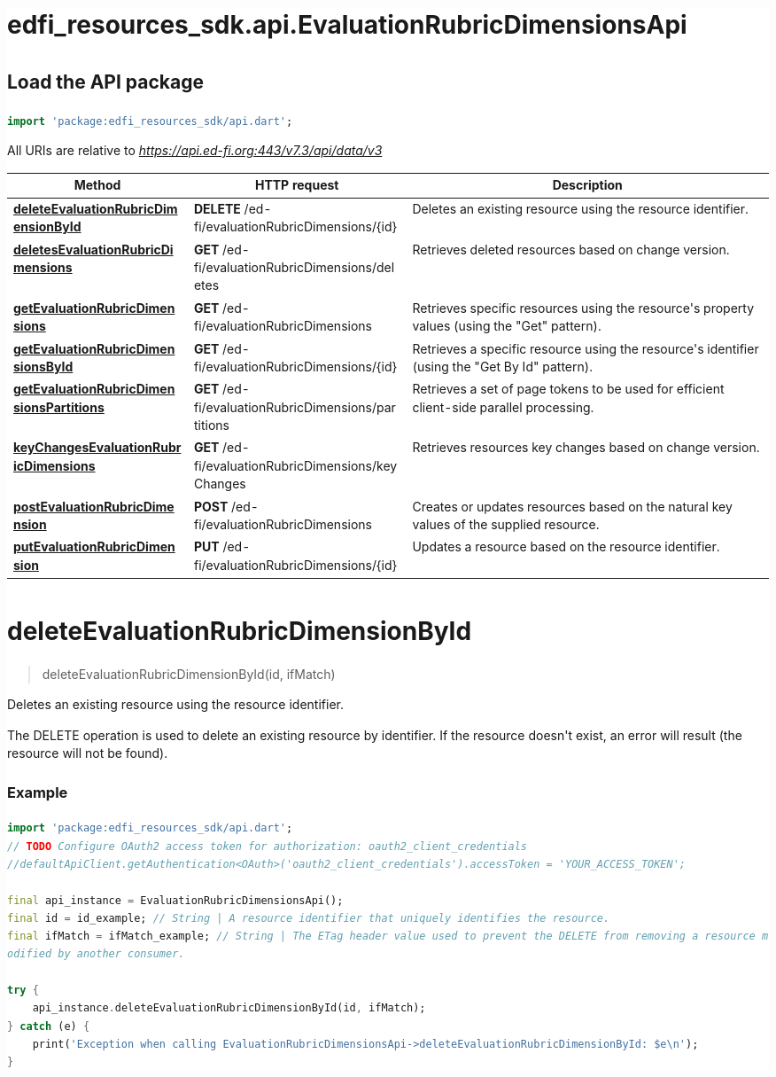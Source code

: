 # edfi_resources_sdk.api.EvaluationRubricDimensionsApi

## Load the API package
```dart
import 'package:edfi_resources_sdk/api.dart';
```

All URIs are relative to *https://api.ed-fi.org:443/v7.3/api/data/v3*

Method | HTTP request | Description
------------- | ------------- | -------------
[**deleteEvaluationRubricDimensionById**](EvaluationRubricDimensionsApi.md#deleteevaluationrubricdimensionbyid) | **DELETE** /ed-fi/evaluationRubricDimensions/{id} | Deletes an existing resource using the resource identifier.
[**deletesEvaluationRubricDimensions**](EvaluationRubricDimensionsApi.md#deletesevaluationrubricdimensions) | **GET** /ed-fi/evaluationRubricDimensions/deletes | Retrieves deleted resources based on change version.
[**getEvaluationRubricDimensions**](EvaluationRubricDimensionsApi.md#getevaluationrubricdimensions) | **GET** /ed-fi/evaluationRubricDimensions | Retrieves specific resources using the resource's property values (using the \"Get\" pattern).
[**getEvaluationRubricDimensionsById**](EvaluationRubricDimensionsApi.md#getevaluationrubricdimensionsbyid) | **GET** /ed-fi/evaluationRubricDimensions/{id} | Retrieves a specific resource using the resource's identifier (using the \"Get By Id\" pattern).
[**getEvaluationRubricDimensionsPartitions**](EvaluationRubricDimensionsApi.md#getevaluationrubricdimensionspartitions) | **GET** /ed-fi/evaluationRubricDimensions/partitions | Retrieves a set of page tokens to be used for efficient client-side parallel processing.
[**keyChangesEvaluationRubricDimensions**](EvaluationRubricDimensionsApi.md#keychangesevaluationrubricdimensions) | **GET** /ed-fi/evaluationRubricDimensions/keyChanges | Retrieves resources key changes based on change version.
[**postEvaluationRubricDimension**](EvaluationRubricDimensionsApi.md#postevaluationrubricdimension) | **POST** /ed-fi/evaluationRubricDimensions | Creates or updates resources based on the natural key values of the supplied resource.
[**putEvaluationRubricDimension**](EvaluationRubricDimensionsApi.md#putevaluationrubricdimension) | **PUT** /ed-fi/evaluationRubricDimensions/{id} | Updates a resource based on the resource identifier.


# **deleteEvaluationRubricDimensionById**
> deleteEvaluationRubricDimensionById(id, ifMatch)

Deletes an existing resource using the resource identifier.

The DELETE operation is used to delete an existing resource by identifier. If the resource doesn't exist, an error will result (the resource will not be found).

### Example
```dart
import 'package:edfi_resources_sdk/api.dart';
// TODO Configure OAuth2 access token for authorization: oauth2_client_credentials
//defaultApiClient.getAuthentication<OAuth>('oauth2_client_credentials').accessToken = 'YOUR_ACCESS_TOKEN';

final api_instance = EvaluationRubricDimensionsApi();
final id = id_example; // String | A resource identifier that uniquely identifies the resource.
final ifMatch = ifMatch_example; // String | The ETag header value used to prevent the DELETE from removing a resource modified by another consumer.

try {
    api_instance.deleteEvaluationRubricDimensionById(id, ifMatch);
} catch (e) {
    print('Exception when calling EvaluationRubricDimensionsApi->deleteEvaluationRubricDimensionById: $e\n');
}
```